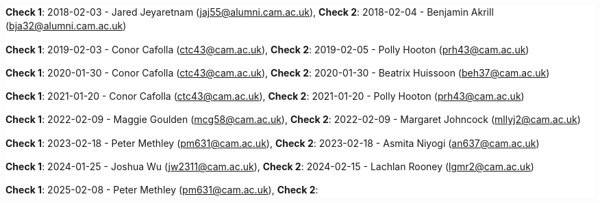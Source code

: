 **Check 1**: 2018-02-03 - Jared Jeyaretnam (jaj55@alumni.cam.ac.uk), **Check 2**: 2018-02-04 - Benjamin Akrill (bja32@alumni.cam.ac.uk)

**Check 1**: 2019-02-03 - Conor Cafolla (ctc43@cam.ac.uk), **Check 2**: 2019-02-05 - Polly Hooton (prh43@cam.ac.uk)

**Check 1**: 2020-01-30 - Conor Cafolla (ctc43@cam.ac.uk), **Check 2**: 2020-01-30 - Beatrix Huissoon (beh37@cam.ac.uk)

**Check 1**: 2021-01-20 - Conor Cafolla (ctc43@cam.ac.uk), **Check 2**: 2021-01-20 - Polly Hooton (prh43@cam.ac.uk)

**Check 1**: 2022-02-09 - Maggie Goulden (mcg58@cam.ac.uk), **Check 2**: 2022-02-09 - Margaret Johncock (mllyj2@cam.ac.uk)

**Check 1**: 2023-02-18 - Peter Methley (pm631@cam.ac.uk), **Check 2**: 2023-02-18 - Asmita Niyogi (an637@cam.ac.uk)

**Check 1**: 2024-01-25 - Joshua Wu (jw2311@cam.ac.uk), **Check 2**: 2024-02-15 - Lachlan Rooney (lgmr2@cam.ac.uk)

**Check 1**: 2025-02-08 - Peter Methley (pm631@cam.ac.uk), **Check 2**: 
